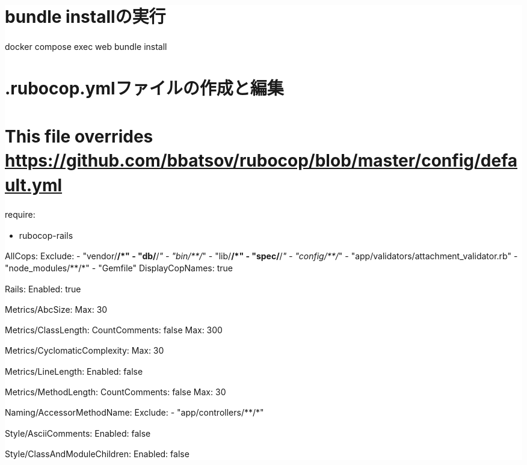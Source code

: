 # bundle installの実行
docker compose exec web bundle install

# .rubocop.ymlファイルの作成と編集
# This file overrides https://github.com/bbatsov/rubocop/blob/master/config/default.yml
require:
  - rubocop-rails

AllCops:
  Exclude:
    - "vendor/**/*"
    - "db/**/*"
    - "bin/**/*"
    - "lib/**/*"
    - "spec/**/*"
    - "config/**/*"
    - "app/validators/attachment_validator.rb"
    - "node_modules/**/*"
    - "Gemfile"
  DisplayCopNames: true

Rails:
  Enabled: true

Metrics/AbcSize:
  Max: 30

Metrics/ClassLength:
  CountComments: false
  Max: 300

Metrics/CyclomaticComplexity:
  Max: 30

Metrics/LineLength:
  Enabled: false

Metrics/MethodLength:
  CountComments: false
  Max: 30

Naming/AccessorMethodName:
  Exclude:
    - "app/controllers/**/*"

Style/AsciiComments:
  Enabled: false

Style/ClassAndModuleChildren:
  Enabled: false

